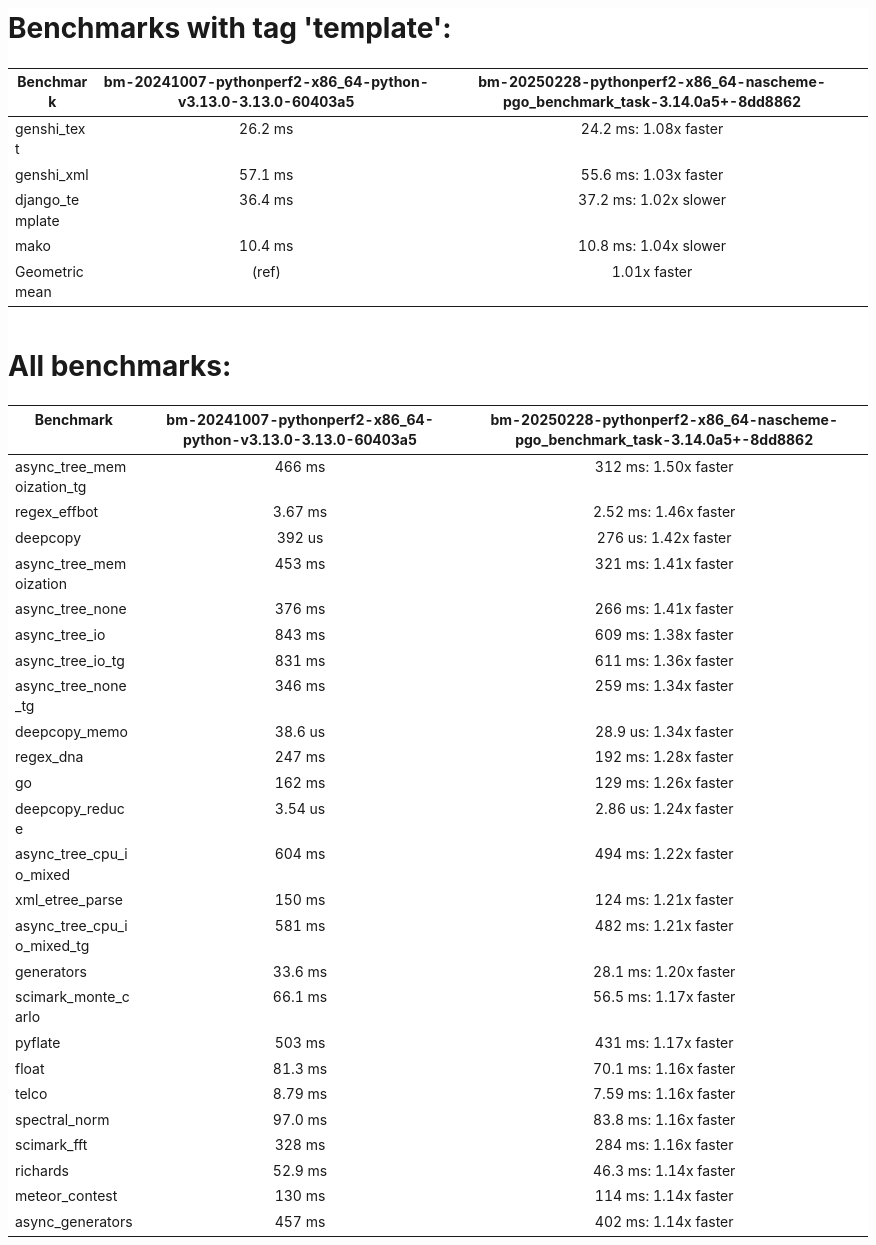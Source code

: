Benchmarks with tag 'template':
===============================

| Benchmark       | bm-20241007-pythonperf2-x86_64-python-v3.13.0-3.13.0-60403a5 | bm-20250228-pythonperf2-x86_64-nascheme-pgo_benchmark_task-3.14.0a5+-8dd8862 |
|-----------------|:------------------------------------------------------------:|:----------------------------------------------------------------------------:|
| genshi_text     | 26.2 ms                                                      | 24.2 ms: 1.08x faster                                                        |
| genshi_xml      | 57.1 ms                                                      | 55.6 ms: 1.03x faster                                                        |
| django_template | 36.4 ms                                                      | 37.2 ms: 1.02x slower                                                        |
| mako            | 10.4 ms                                                      | 10.8 ms: 1.04x slower                                                        |
| Geometric mean  | (ref)                                                        | 1.01x faster                                                                 |

All benchmarks:
===============

| Benchmark                  | bm-20241007-pythonperf2-x86_64-python-v3.13.0-3.13.0-60403a5 | bm-20250228-pythonperf2-x86_64-nascheme-pgo_benchmark_task-3.14.0a5+-8dd8862 |
|----------------------------|:------------------------------------------------------------:|:----------------------------------------------------------------------------:|
| async_tree_memoization_tg  | 466 ms                                                       | 312 ms: 1.50x faster                                                         |
| regex_effbot               | 3.67 ms                                                      | 2.52 ms: 1.46x faster                                                        |
| deepcopy                   | 392 us                                                       | 276 us: 1.42x faster                                                         |
| async_tree_memoization     | 453 ms                                                       | 321 ms: 1.41x faster                                                         |
| async_tree_none            | 376 ms                                                       | 266 ms: 1.41x faster                                                         |
| async_tree_io              | 843 ms                                                       | 609 ms: 1.38x faster                                                         |
| async_tree_io_tg           | 831 ms                                                       | 611 ms: 1.36x faster                                                         |
| async_tree_none_tg         | 346 ms                                                       | 259 ms: 1.34x faster                                                         |
| deepcopy_memo              | 38.6 us                                                      | 28.9 us: 1.34x faster                                                        |
| regex_dna                  | 247 ms                                                       | 192 ms: 1.28x faster                                                         |
| go                         | 162 ms                                                       | 129 ms: 1.26x faster                                                         |
| deepcopy_reduce            | 3.54 us                                                      | 2.86 us: 1.24x faster                                                        |
| async_tree_cpu_io_mixed    | 604 ms                                                       | 494 ms: 1.22x faster                                                         |
| xml_etree_parse            | 150 ms                                                       | 124 ms: 1.21x faster                                                         |
| async_tree_cpu_io_mixed_tg | 581 ms                                                       | 482 ms: 1.21x faster                                                         |
| generators                 | 33.6 ms                                                      | 28.1 ms: 1.20x faster                                                        |
| scimark_monte_carlo        | 66.1 ms                                                      | 56.5 ms: 1.17x faster                                                        |
| pyflate                    | 503 ms                                                       | 431 ms: 1.17x faster                                                         |
| float                      | 81.3 ms                                                      | 70.1 ms: 1.16x faster                                                        |
| telco                      | 8.79 ms                                                      | 7.59 ms: 1.16x faster                                                        |
| spectral_norm              | 97.0 ms                                                      | 83.8 ms: 1.16x faster                                                        |
| scimark_fft                | 328 ms                                                       | 284 ms: 1.16x faster                                                         |
| richards                   | 52.9 ms                                                      | 46.3 ms: 1.14x faster                                                        |
| meteor_contest             | 130 ms                                                       | 114 ms: 1.14x faster                                                         |
| async_generators           | 457 ms                                                       | 402 ms: 1.14x faster                                                         |